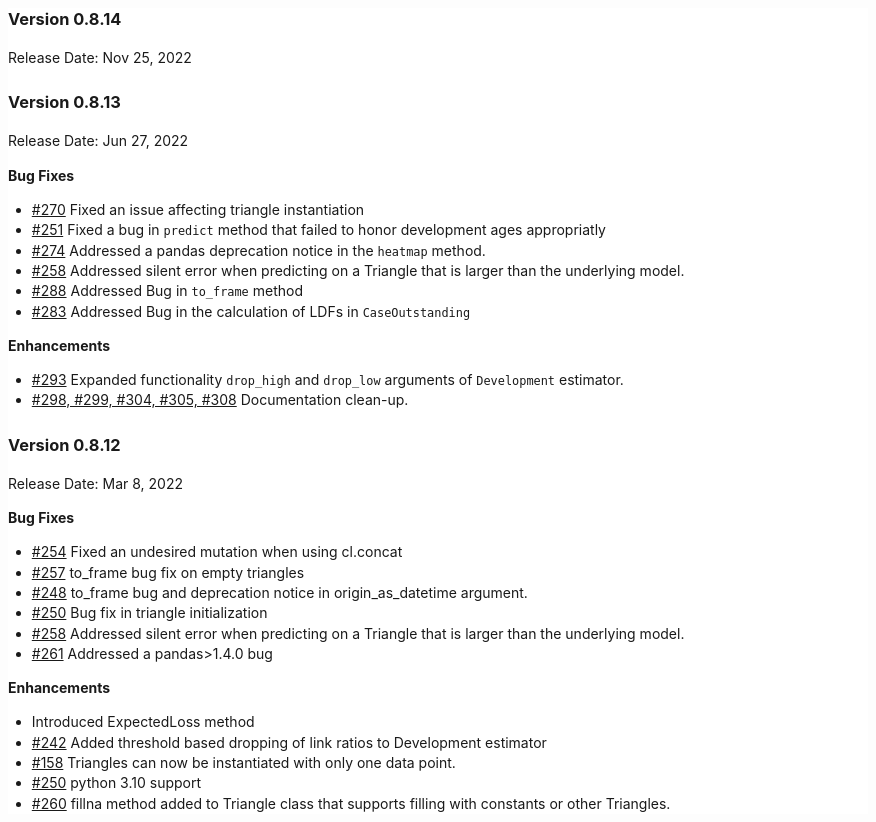 ### Version 0.8.14

Release Date: Nov 25, 2022



### Version 0.8.13

Release Date: Jun 27, 2022

**Bug Fixes**

- [\#270](https://github.com/casact/chainladder-python/issues/270) Fixed an issue affecting triangle instantiation
- [\#251](https://github.com/casact/chainladder-python/issues/251) Fixed a bug in `predict` method that failed to honor development ages appropriatly
- [\#274](https://github.com/casact/chainladder-python/issues/274) Addressed a pandas deprecation notice in the `heatmap` method.
- [\#258](https://github.com/casact/chainladder-python/issues/258) Addressed silent error when predicting on a Triangle that is larger than the underlying model.
- [\#288](https://github.com/casact/chainladder-python/issues/288) Addressed Bug in `to_frame` method
- [\#283](https://github.com/casact/chainladder-python/issues/283) Addressed Bug in the calculation of LDFs in `CaseOutstanding`

**Enhancements**

- [\#293](https://github.com/casact/chainladder-python/issues/293) Expanded functionality `drop_high` and `drop_low` arguments of `Development` estimator.
- [\#298, #299, #304, #305, #308](https://github.com/casact/chainladder-python/issues/298) Documentation clean-up.

### Version 0.8.12

Release Date: Mar 8, 2022

**Bug Fixes**

- [\#254](https://github.com/casact/chainladder-python/issues/254) Fixed an undesired mutation when using cl.concat
- [\#257](https://github.com/casact/chainladder-python/issues/257) to_frame bug fix on empty triangles
- [\#248](https://github.com/casact/chainladder-python/issues/248) to_frame bug and deprecation notice in origin_as_datetime argument.
- [\#250](https://github.com/casact/chainladder-python/issues/250) Bug fix in triangle initialization
- [\#258](https://github.com/casact/chainladder-python/issues/258) Addressed silent error when predicting on a Triangle that is larger than the underlying model.
- [\#261](https://github.com/casact/chainladder-python/issues/261) Addressed a pandas>1.4.0 bug

**Enhancements**

- Introduced ExpectedLoss method
- [\#242](https://github.com/casact/chainladder-python/issues/242) Added threshold based dropping of link ratios to Development estimator
- [\#158](https://github.com/casact/chainladder-python/issues/158) Triangles can now be instantiated with only one data point.
- [\#250](https://github.com/casact/chainladder-python/issues/250) python 3.10 support
- [\#260](https://github.com/casact/chainladder-python/issues/260) fillna method added to Triangle class that supports filling with constants or other Triangles.
